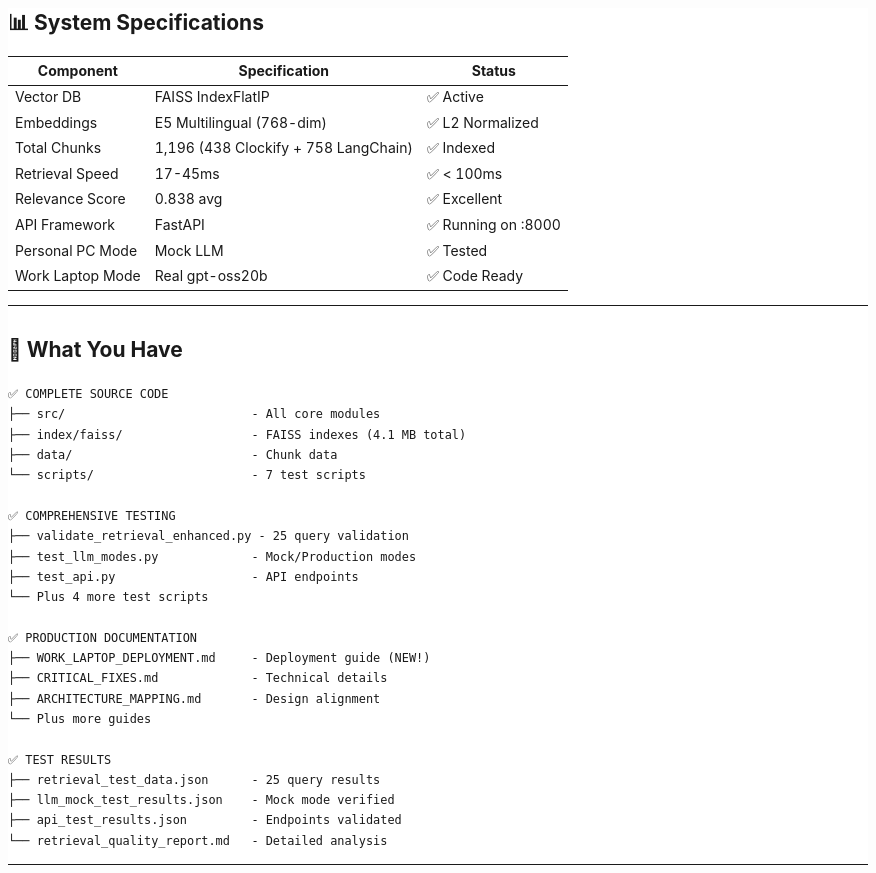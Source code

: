 
## 📊 System Specifications

| Component | Specification | Status |
|-----------|---------------|--------|
| Vector DB | FAISS IndexFlatIP | ✅ Active |
| Embeddings | E5 Multilingual (768-dim) | ✅ L2 Normalized |
| Total Chunks | 1,196 (438 Clockify + 758 LangChain) | ✅ Indexed |
| Retrieval Speed | 17-45ms | ✅ < 100ms |
| Relevance Score | 0.838 avg | ✅ Excellent |
| API Framework | FastAPI | ✅ Running on :8000 |
| Personal PC Mode | Mock LLM | ✅ Tested |
| Work Laptop Mode | Real gpt-oss20b | ✅ Code Ready |

---

## 📁 What You Have

```
✅ COMPLETE SOURCE CODE
├── src/                          - All core modules
├── index/faiss/                  - FAISS indexes (4.1 MB total)
├── data/                         - Chunk data
└── scripts/                      - 7 test scripts

✅ COMPREHENSIVE TESTING
├── validate_retrieval_enhanced.py - 25 query validation
├── test_llm_modes.py             - Mock/Production modes
├── test_api.py                   - API endpoints
└── Plus 4 more test scripts

✅ PRODUCTION DOCUMENTATION
├── WORK_LAPTOP_DEPLOYMENT.md     - Deployment guide (NEW!)
├── CRITICAL_FIXES.md             - Technical details
├── ARCHITECTURE_MAPPING.md       - Design alignment
└── Plus more guides

✅ TEST RESULTS
├── retrieval_test_data.json      - 25 query results
├── llm_mock_test_results.json    - Mock mode verified
├── api_test_results.json         - Endpoints validated
└── retrieval_quality_report.md   - Detailed analysis
```

---
